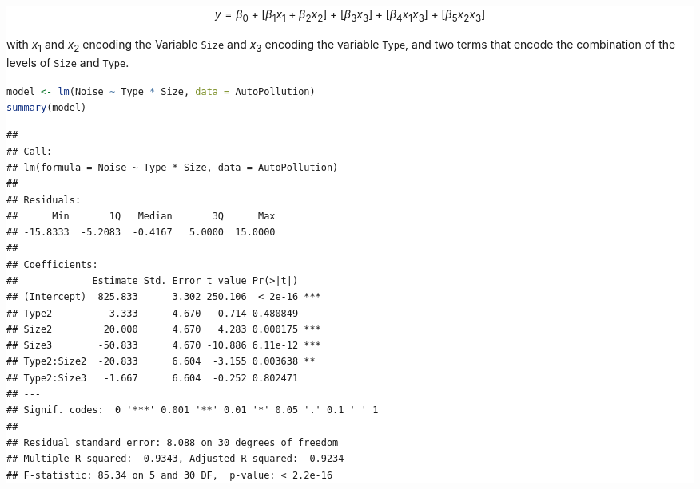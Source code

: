 $$
y = \beta_0 + [\beta_1 x_1 + \beta_2 x_2 ] + [\beta_3 x_3] + [\beta_4 x_1 x_3] + [\beta_5 x_2 x_3]
$$

with $x_1$ and $x_2$ encoding the Variable `Size` and $x_3$ encoding the
variable `Type`, and two terms that encode the combination of the levels
of `Size` and `Type`.

``` r
model <- lm(Noise ~ Type * Size, data = AutoPollution)
summary(model)
```

    ## 
    ## Call:
    ## lm(formula = Noise ~ Type * Size, data = AutoPollution)
    ## 
    ## Residuals:
    ##      Min       1Q   Median       3Q      Max 
    ## -15.8333  -5.2083  -0.4167   5.0000  15.0000 
    ## 
    ## Coefficients:
    ##             Estimate Std. Error t value Pr(>|t|)    
    ## (Intercept)  825.833      3.302 250.106  < 2e-16 ***
    ## Type2         -3.333      4.670  -0.714 0.480849    
    ## Size2         20.000      4.670   4.283 0.000175 ***
    ## Size3        -50.833      4.670 -10.886 6.11e-12 ***
    ## Type2:Size2  -20.833      6.604  -3.155 0.003638 ** 
    ## Type2:Size3   -1.667      6.604  -0.252 0.802471    
    ## ---
    ## Signif. codes:  0 '***' 0.001 '**' 0.01 '*' 0.05 '.' 0.1 ' ' 1
    ## 
    ## Residual standard error: 8.088 on 30 degrees of freedom
    ## Multiple R-squared:  0.9343, Adjusted R-squared:  0.9234 
    ## F-statistic: 85.34 on 5 and 30 DF,  p-value: < 2.2e-16
